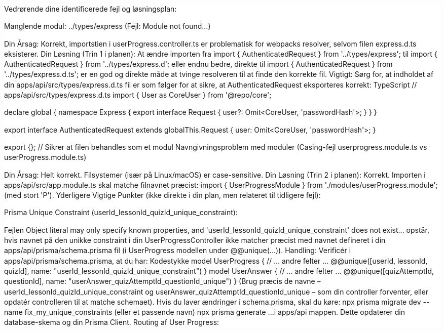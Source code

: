 Vedrørende dine identificerede fejl og løsningsplan:

Manglende modul: ../types/express (Fejl: Module not found...)

Din Årsag: Korrekt, importstien i userProgress.controller.ts er problematisk for webpacks resolver, selvom filen express.d.ts eksisterer.
Din Løsning (Trin 1 i planen):
At ændre importen fra import { AuthenticatedRequest } from '../types/express'; til import { AuthenticatedRequest } from '../types/express.d'; eller endnu bedre, direkte til import { AuthenticatedRequest } from '../types/express.d.ts'; er en god og direkte måde at tvinge resolveren til at finde den korrekte fil.
Vigtigt: Sørg for, at indholdet af din apps/api/src/types/express.d.ts fil er som følger for at sikre, at AuthenticatedRequest eksporteres korrekt:
TypeScript
// apps/api/src/types/express.d.ts
import { User as CoreUser } from '@repo/core';

declare global {
  namespace Express {
    export interface Request {
      user?: Omit<CoreUser, 'passwordHash'>;
    }
  }
}

export interface AuthenticatedRequest extends globalThis.Request {
  user: Omit<CoreUser, 'passwordHash'>;
}

export {}; // Sikrer at filen behandles som et modul
 Navngivningsproblem med moduler (Casing-fejl userprogress.module.ts vs userProgress.module.ts)

Din Årsag: Helt korrekt. Filsystemer (især på Linux/macOS) er case-sensitive.
Din Løsning (Trin 2 i planen): Korrekt. Importen i apps/api/src/app.module.ts skal matche filnavnet præcist: import { UserProgressModule } from './modules/userProgress.module'; (med stort 'P').
Yderligere Vigtige Punkter (ikke direkte i din plan, men relateret til tidligere fejl):

Prisma Unique Constraint (userId_lessonId_quizId_unique_constraint):

Fejlen Object literal may only specify known properties, and 'userId_lessonId_quizId_unique_constraint' does not exist... opstår, hvis navnet på den unikke constraint i din UserProgressController ikke matcher præcist med navnet defineret i din apps/api/prisma/schema.prisma fil (i UserProgress modellen under @@unique(...)).
Handling:
Verificér i apps/api/prisma/schema.prisma, at du har:
Kodestykke
model UserProgress {
  // ... andre felter ...
  @@unique([userId, lessonId, quizId], name: "userId_lessonId_quizId_unique_constraint")
}
model UserAnswer {
  // ... andre felter ...
  @@unique([quizAttemptId, questionId], name: "userAnswer_quizAttemptId_questionId_unique")
}
(Brug præcis de navne – userId_lessonId_quizId_unique_constraint og userAnswer_quizAttemptId_questionId_unique – som din controller forventer, eller opdatér controlleren til at matche schemaet).
Hvis du laver ændringer i schema.prisma, skal du køre:
npx prisma migrate dev --name fix_my_unique_constraints (eller et passende navn)
npx prisma generate ...i apps/api mappen. Dette opdaterer din database-skema og din Prisma Client.
Routing af User Progress:
